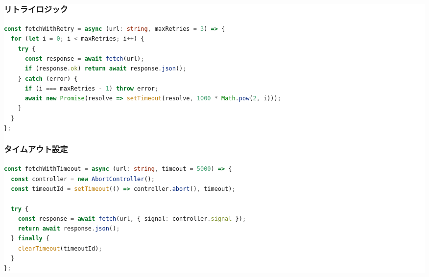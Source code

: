 ### リトライロジック
```typescript
const fetchWithRetry = async (url: string, maxRetries = 3) => {
  for (let i = 0; i < maxRetries; i++) {
    try {
      const response = await fetch(url);
      if (response.ok) return await response.json();
    } catch (error) {
      if (i === maxRetries - 1) throw error;
      await new Promise(resolve => setTimeout(resolve, 1000 * Math.pow(2, i)));
    }
  }
};
```

### タイムアウト設定
```typescript
const fetchWithTimeout = async (url: string, timeout = 5000) => {
  const controller = new AbortController();
  const timeoutId = setTimeout(() => controller.abort(), timeout);

  try {
    const response = await fetch(url, { signal: controller.signal });
    return await response.json();
  } finally {
    clearTimeout(timeoutId);
  }
};
```
